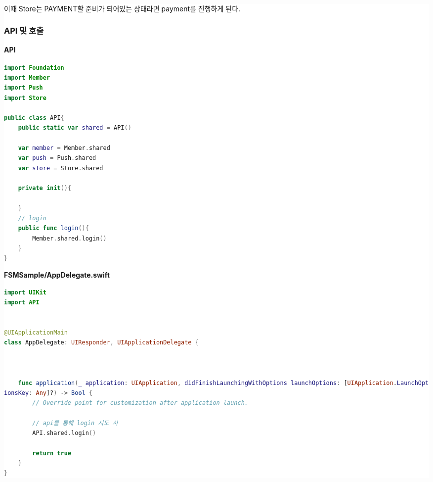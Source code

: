 이때 Store는 PAYMENT할 준비가 되어있는 상태라면 payment를 진행하게 된다.



### API 및 호출

**API**

```swift
import Foundation
import Member
import Push
import Store

public class API{
    public static var shared = API()
    
    var member = Member.shared
    var push = Push.shared
    var store = Store.shared
    
    private init(){
        
    }
    // login
    public func login(){
        Member.shared.login()
    }
}
```



**FSMSample/AppDelegate.swift**

```swift
import UIKit
import API


@UIApplicationMain
class AppDelegate: UIResponder, UIApplicationDelegate {



    func application(_ application: UIApplication, didFinishLaunchingWithOptions launchOptions: [UIApplication.LaunchOptionsKey: Any]?) -> Bool {
        // Override point for customization after application launch.
        
        // api를 통해 login 시도 시
        API.shared.login()
        
        return true
    }
}
```
